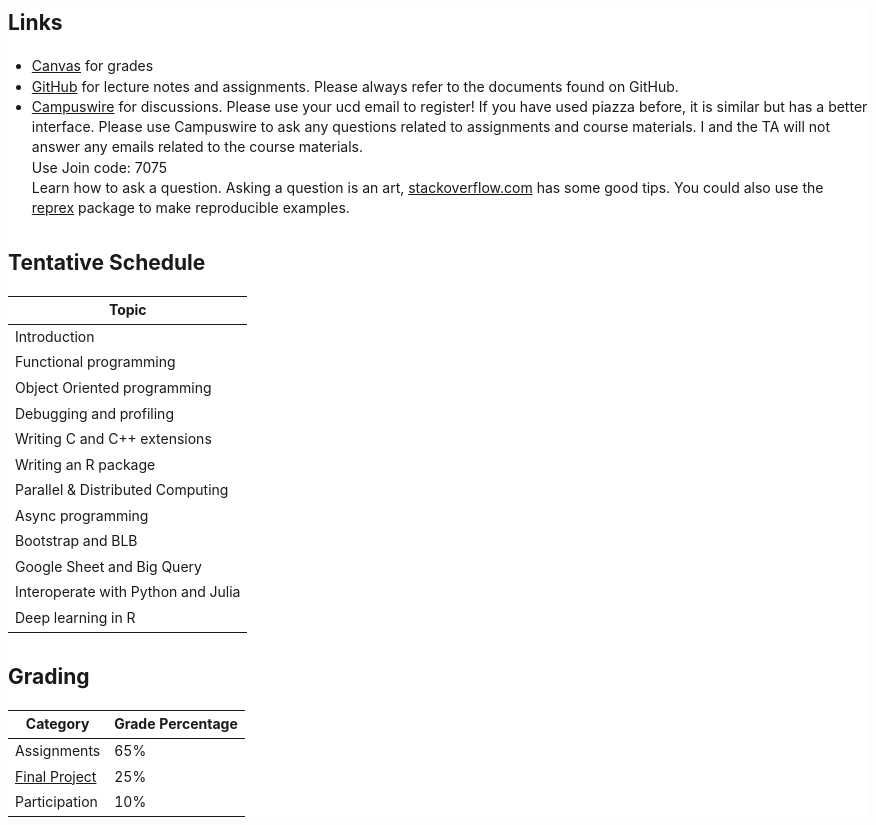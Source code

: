 ## Links

  - [Canvas](http://canvas.ucdavis.edu/) for grades
  - [GitHub](https://github.com/ucdavis-sta141c-sq-2020) for lecture
    notes and assignments. Please always refer to the documents found on
    GitHub.
  - [Campuswire](https://campuswire.com/p/GF64EEEE6) for discussions.
    Please use your ucd email to register\! If you have used piazza
    before, it is similar but has a better interface. Please use
    Campuswire to ask any questions related to assignments and course
    materials. I and the TA will not answer any emails related to the
    course materials.<br> Use Join code: 7075<br> Learn how to ask a
    question. Asking a question is an art,
    [stackoverflow.com](https://stackoverflow.com/help/how-to-ask) has
    some good tips. You could also use the
    [reprex](https://reprex.tidyverse.org/) package to make reproducible
    examples.

## Tentative Schedule

| Topic                              |
| ---------------------------------- |
| Introduction                       |
| Functional programming             |
| Object Oriented programming        |
| Debugging and profiling            |
| Writing C and C++ extensions       |
| Writing an R package               |
| Parallel & Distributed Computing   |
| Async programming                  |
| Bootstrap and BLB                  |
| Google Sheet and Big Query         |
| Interoperate with Python and Julia |
| Deep learning in R                 |

## Grading

| Category                                                                    | Grade Percentage |
| --------------------------------------------------------------------------- | ---------------- |
| Assignments                                                                 | 65%              |
| [Final Project](https://github.com/ucdavis-sta141c-sq-2020/sta141c-project) | 25%              |
| Participation                                                               | 10%              |
